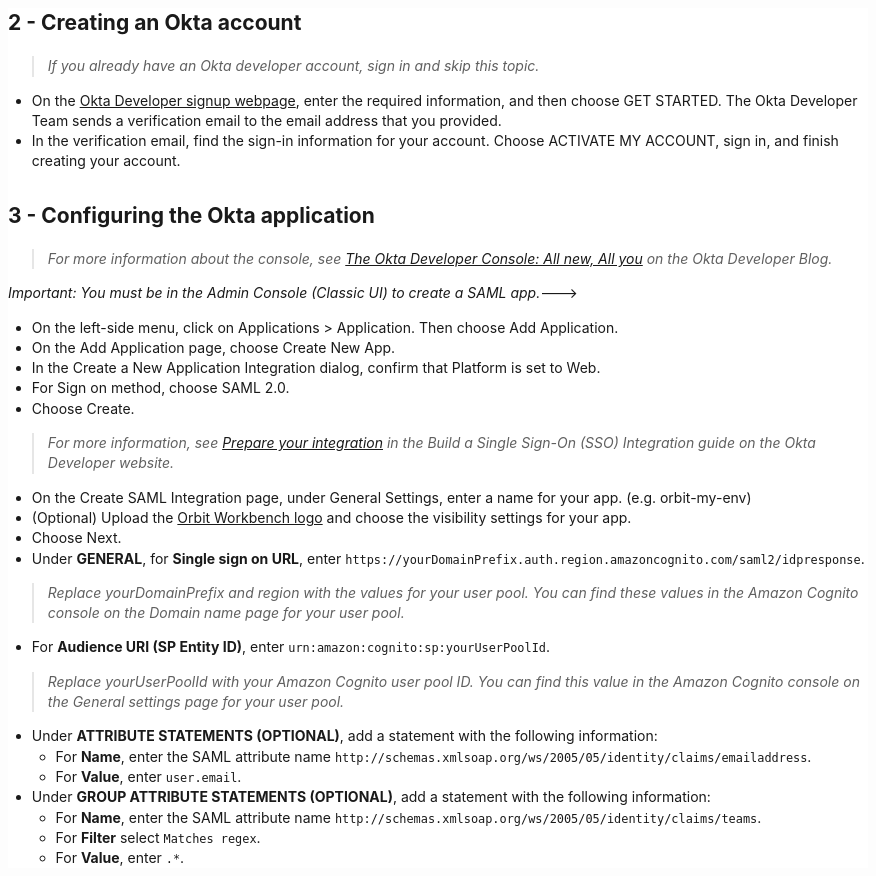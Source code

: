 ## 2 - Creating an Okta account

> _If you already have an Okta developer account, sign in and skip this topic._

* On the [Okta Developer signup webpage](https://developer.okta.com/signup/), enter the required information, and then choose GET STARTED. The Okta Developer Team sends a verification email to the email address that you provided.
* In the verification email, find the sign-in information for your account. Choose ACTIVATE MY ACCOUNT, sign in, and finish creating your account.

## 3 - Configuring the Okta application

> _For more information about the console, see [The Okta Developer Console: All new, All you](https://developer.okta.com/blog/2017/09/25/all-new-developer-console) on the Okta Developer Blog._


 _Important: You must be in the Admin Console (Classic UI) to create a SAML app._--->

* On the left-side menu, click on Applications > Application. Then choose Add Application.
* On the Add Application page, choose Create New App.
* In the Create a New Application Integration dialog, confirm that Platform is set to Web.
* For Sign on method, choose SAML 2.0.
* Choose Create.

> _For more information, see [Prepare your integration](https://developer.okta.com/docs/guides/build-sso-integration/saml2/before-you-begin/) in the Build a Single Sign-On (SSO) Integration guide on the Okta Developer website._

* On the Create SAML Integration page, under General Settings, enter a name for your app. (e.g. orbit-my-env)
* (Optional) Upload the [Orbit Workbench logo](https://github.com/awslabs/aws-eks-data-maker/blob/main/images/landing-page/public/orbit1.png) and choose the visibility settings for your app.
* Choose Next.
* Under **GENERAL**, for **Single sign on URL**, enter `https://yourDomainPrefix.auth.region.amazoncognito.com/saml2/idpresponse`.

> _Replace yourDomainPrefix and region with the values for your user pool. You can find these values in the Amazon Cognito console on the Domain name page for your user pool._

* For **Audience URI (SP Entity ID)**, enter `urn:amazon:cognito:sp:yourUserPoolId`.

> _Replace yourUserPoolId with your Amazon Cognito user pool ID. You can find this value in the Amazon Cognito console on the General settings page for your user pool._

* Under **ATTRIBUTE STATEMENTS (OPTIONAL)**, add a statement with the following information:
  * For **Name**, enter the SAML attribute name `http://schemas.xmlsoap.org/ws/2005/05/identity/claims/emailaddress`.
  * For **Value**, enter `user.email`.
* Under **GROUP ATTRIBUTE STATEMENTS (OPTIONAL)**, add a statement with the following information:
  * For **Name**, enter the SAML attribute name `http://schemas.xmlsoap.org/ws/2005/05/identity/claims/teams`.
  * For **Filter** select `Matches regex`.
  * For **Value**, enter `.*`.
